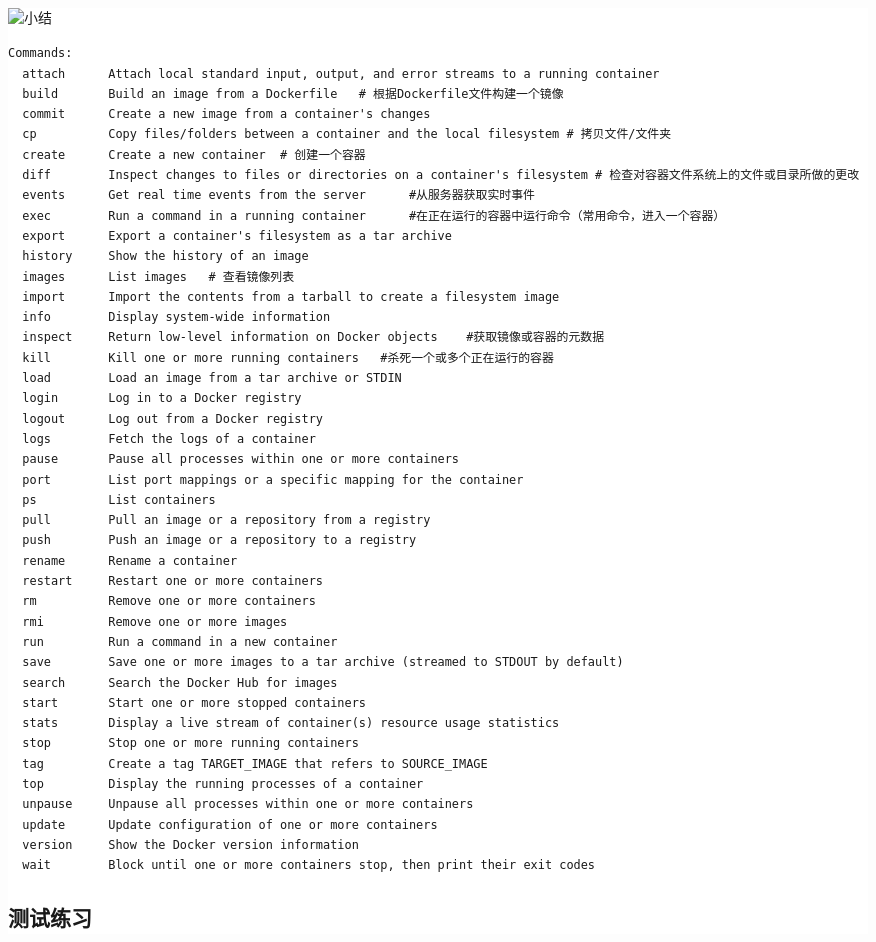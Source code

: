 ![小结](https://raw.githubusercontent.com/Unclerayslove/picture/main/img/20210514160948.png)



~~~shell
Commands:
  attach      Attach local standard input, output, and error streams to a running container
  build       Build an image from a Dockerfile   # 根据Dockerfile文件构建一个镜像
  commit      Create a new image from a container's changes
  cp          Copy files/folders between a container and the local filesystem # 拷贝文件/文件夹
  create      Create a new container  # 创建一个容器
  diff        Inspect changes to files or directories on a container's filesystem # 检查对容器文件系统上的文件或目录所做的更改
  events      Get real time events from the server		#从服务器获取实时事件
  exec        Run a command in a running container		#在正在运行的容器中运行命令（常用命令，进入一个容器）
  export      Export a container's filesystem as a tar archive
  history     Show the history of an image
  images      List images	# 查看镜像列表
  import      Import the contents from a tarball to create a filesystem image
  info        Display system-wide information
  inspect     Return low-level information on Docker objects	#获取镜像或容器的元数据
  kill        Kill one or more running containers	#杀死一个或多个正在运行的容器
  load        Load an image from a tar archive or STDIN
  login       Log in to a Docker registry
  logout      Log out from a Docker registry
  logs        Fetch the logs of a container
  pause       Pause all processes within one or more containers
  port        List port mappings or a specific mapping for the container
  ps          List containers
  pull        Pull an image or a repository from a registry
  push        Push an image or a repository to a registry
  rename      Rename a container
  restart     Restart one or more containers
  rm          Remove one or more containers
  rmi         Remove one or more images
  run         Run a command in a new container
  save        Save one or more images to a tar archive (streamed to STDOUT by default)
  search      Search the Docker Hub for images
  start       Start one or more stopped containers
  stats       Display a live stream of container(s) resource usage statistics
  stop        Stop one or more running containers
  tag         Create a tag TARGET_IMAGE that refers to SOURCE_IMAGE
  top         Display the running processes of a container
  unpause     Unpause all processes within one or more containers
  update      Update configuration of one or more containers
  version     Show the Docker version information
  wait        Block until one or more containers stop, then print their exit codes

~~~



## 测试练习
